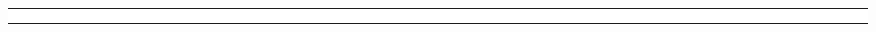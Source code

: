 ----------
----------

[/us/pl/100/180/s273]: https://publicdocs.github.io/go/links?ns=uslm&ref=%2Fus%2Fpl%2F100%2F180%2Fs273
[/us/stat/101/1070]: https://publicdocs.github.io/go/links?ns=uslm&ref=%2Fus%2Fstat%2F101%2F1070
[/us/pl/102/245/s103/e]: https://publicdocs.github.io/go/links?ns=uslm&ref=%2Fus%2Fpl%2F102%2F245%2Fs103%2Fe
[/us/stat/106/9]: https://publicdocs.github.io/go/links?ns=uslm&ref=%2Fus%2Fstat%2F106%2F9
[/us/pl/103/160/s263/b]: https://publicdocs.github.io/go/links?ns=uslm&ref=%2Fus%2Fpl%2F103%2F160%2Fs263%2Fb
[/us/stat/107/1608]: https://publicdocs.github.io/go/links?ns=uslm&ref=%2Fus%2Fstat%2F107%2F1608
[/us/pl/103/337/s251]: https://publicdocs.github.io/go/links?ns=uslm&ref=%2Fus%2Fpl%2F103%2F337%2Fs251
[/us/stat/108/2702]: https://publicdocs.github.io/go/links?ns=uslm&ref=%2Fus%2Fstat%2F108%2F2702
[/us/pl/106/65/s911/a/1]: https://publicdocs.github.io/go/links?ns=uslm&ref=%2Fus%2Fpl%2F106%2F65%2Fs911%2Fa%2F1
[/us/stat/113/717]: https://publicdocs.github.io/go/links?ns=uslm&ref=%2Fus%2Fstat%2F113%2F717
[/us/pl/92/463/s14]: https://publicdocs.github.io/go/links?ns=uslm&ref=%2Fus%2Fpl%2F92%2F463%2Fs14
[/us/pl/106/65]: https://publicdocs.github.io/go/links?ns=uslm&ref=%2Fus%2Fpl%2F106%2F65
[/us/pl/103/337]: https://publicdocs.github.io/go/links?ns=uslm&ref=%2Fus%2Fpl%2F103%2F337
[/us/pl/103/160/s263/b]: https://publicdocs.github.io/go/links?ns=uslm&ref=%2Fus%2Fpl%2F103%2F160%2Fs263%2Fb
[/us/pl/103/160/s263/b]: https://publicdocs.github.io/go/links?ns=uslm&ref=%2Fus%2Fpl%2F103%2F160%2Fs263%2Fb
[/us/pl/103/160/s263/b]: https://publicdocs.github.io/go/links?ns=uslm&ref=%2Fus%2Fpl%2F103%2F160%2Fs263%2Fb
[/us/pl/103/160/s263/b]: https://publicdocs.github.io/go/links?ns=uslm&ref=%2Fus%2Fpl%2F103%2F160%2Fs263%2Fb
[/us/pl/103/160/s263/c/3/A]: https://publicdocs.github.io/go/links?ns=uslm&ref=%2Fus%2Fpl%2F103%2F160%2Fs263%2Fc%2F3%2FA
[/us/pl/103/160/s263/c/3/B]: https://publicdocs.github.io/go/links?ns=uslm&ref=%2Fus%2Fpl%2F103%2F160%2Fs263%2Fc%2F3%2FB
[/us/pl/103/160/s263/c/3/C]: https://publicdocs.github.io/go/links?ns=uslm&ref=%2Fus%2Fpl%2F103%2F160%2Fs263%2Fc%2F3%2FC
[/us/pl/103/160/s263/d]: https://publicdocs.github.io/go/links?ns=uslm&ref=%2Fus%2Fpl%2F103%2F160%2Fs263%2Fd
[/us/pl/103/160/s263/e]: https://publicdocs.github.io/go/links?ns=uslm&ref=%2Fus%2Fpl%2F103%2F160%2Fs263%2Fe
[/us/pl/102/245]: https://publicdocs.github.io/go/links?ns=uslm&ref=%2Fus%2Fpl%2F102%2F245
[/us/pl/103/160/s263/a]: https://publicdocs.github.io/go/links?ns=uslm&ref=%2Fus%2Fpl%2F103%2F160%2Fs263%2Fa
[/us/stat/107/1608]: https://publicdocs.github.io/go/links?ns=uslm&ref=%2Fus%2Fstat%2F107%2F1608
[/us/usc/t15/s4603]: https://publicdocs.github.io/go/links?ns=uslm&ref=%2Fus%2Fusc%2Ft15%2Fs4603
[/us/pl/103/160/s263/f]: https://publicdocs.github.io/go/links?ns=uslm&ref=%2Fus%2Fpl%2F103%2F160%2Fs263%2Ff
[/us/stat/107/1610]: https://publicdocs.github.io/go/links?ns=uslm&ref=%2Fus%2Fstat%2F107%2F1610
[/us/pl/103/160/s263/g]: https://publicdocs.github.io/go/links?ns=uslm&ref=%2Fus%2Fpl%2F103%2F160%2Fs263%2Fg
[/us/stat/107/1610]: https://publicdocs.github.io/go/links?ns=uslm&ref=%2Fus%2Fstat%2F107%2F1610
[/us/usc/t15/s4603]: https://publicdocs.github.io/go/links?ns=uslm&ref=%2Fus%2Fusc%2Ft15%2Fs4603


